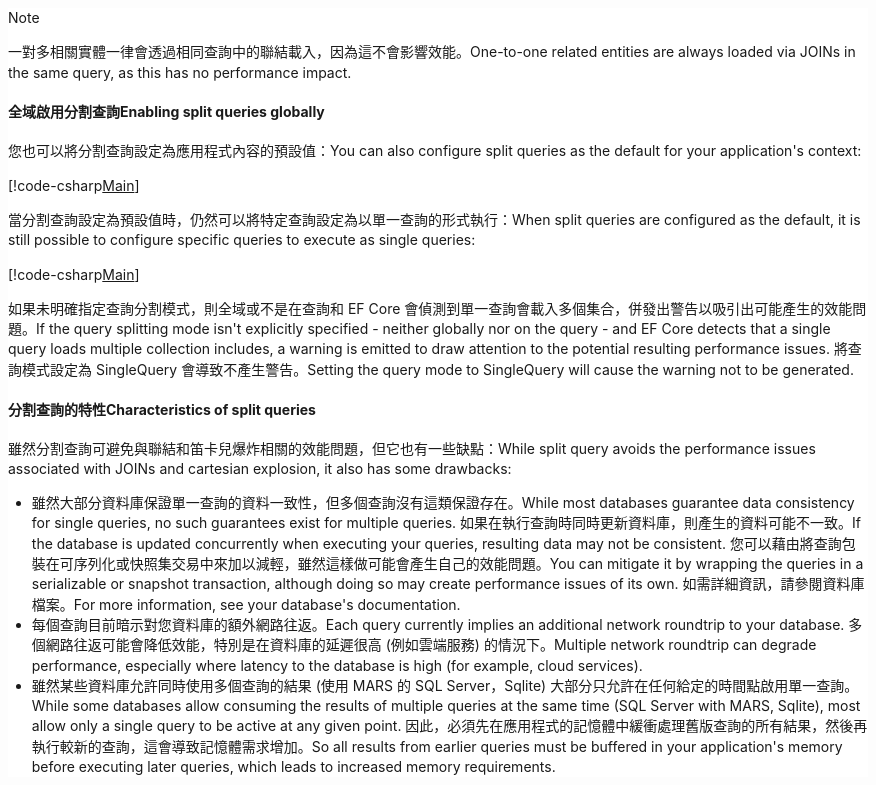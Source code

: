 > [!NOTE]
> <span data-ttu-id="8d9b3-137">一對多相關實體一律會透過相同查詢中的聯結載入，因為這不會影響效能。</span><span class="sxs-lookup"><span data-stu-id="8d9b3-137">One-to-one related entities are always loaded via JOINs in the same query, as this has no performance impact.</span></span>

#### <a name="enabling-split-queries-globally"></a><span data-ttu-id="8d9b3-138">全域啟用分割查詢</span><span class="sxs-lookup"><span data-stu-id="8d9b3-138">Enabling split queries globally</span></span>

<span data-ttu-id="8d9b3-139">您也可以將分割查詢設定為應用程式內容的預設值：</span><span class="sxs-lookup"><span data-stu-id="8d9b3-139">You can also configure split queries as the default for your application's context:</span></span>

[!code-csharp[Main](../../../samples/core/Querying/RelatedData/SplitQueriesBloggingContext.cs?name=QuerySplittingBehaviorSplitQuery&highlight=6)]

<span data-ttu-id="8d9b3-140">當分割查詢設定為預設值時，仍然可以將特定查詢設定為以單一查詢的形式執行：</span><span class="sxs-lookup"><span data-stu-id="8d9b3-140">When split queries are configured as the default, it is still possible to configure specific queries to execute as single queries:</span></span>

[!code-csharp[Main](../../../samples/core/Querying/RelatedData/Sample.cs?name=AsSplitQuery&highlight=5)]

<span data-ttu-id="8d9b3-141">如果未明確指定查詢分割模式，則全域或不是在查詢和 EF Core 會偵測到單一查詢會載入多個集合，併發出警告以吸引出可能產生的效能問題。</span><span class="sxs-lookup"><span data-stu-id="8d9b3-141">If the query splitting mode isn't explicitly specified - neither globally nor on the query - and EF Core detects that a single query loads multiple collection includes, a warning is emitted to draw attention to the potential resulting performance issues.</span></span> <span data-ttu-id="8d9b3-142">將查詢模式設定為 SingleQuery 會導致不產生警告。</span><span class="sxs-lookup"><span data-stu-id="8d9b3-142">Setting the query mode to SingleQuery will cause the warning not to be generated.</span></span>

#### <a name="characteristics-of-split-queries"></a><span data-ttu-id="8d9b3-143">分割查詢的特性</span><span class="sxs-lookup"><span data-stu-id="8d9b3-143">Characteristics of split queries</span></span>

<span data-ttu-id="8d9b3-144">雖然分割查詢可避免與聯結和笛卡兒爆炸相關的效能問題，但它也有一些缺點：</span><span class="sxs-lookup"><span data-stu-id="8d9b3-144">While split query avoids the performance issues associated with JOINs and cartesian explosion, it also has some drawbacks:</span></span>

* <span data-ttu-id="8d9b3-145">雖然大部分資料庫保證單一查詢的資料一致性，但多個查詢沒有這類保證存在。</span><span class="sxs-lookup"><span data-stu-id="8d9b3-145">While most databases guarantee data consistency for single queries, no such guarantees exist for multiple queries.</span></span> <span data-ttu-id="8d9b3-146">如果在執行查詢時同時更新資料庫，則產生的資料可能不一致。</span><span class="sxs-lookup"><span data-stu-id="8d9b3-146">If the database is updated concurrently when executing your queries, resulting data may not be consistent.</span></span> <span data-ttu-id="8d9b3-147">您可以藉由將查詢包裝在可序列化或快照集交易中來加以減輕，雖然這樣做可能會產生自己的效能問題。</span><span class="sxs-lookup"><span data-stu-id="8d9b3-147">You can mitigate it by wrapping the queries in a serializable or snapshot transaction, although doing so may create performance issues of its own.</span></span> <span data-ttu-id="8d9b3-148">如需詳細資訊，請參閱資料庫檔案。</span><span class="sxs-lookup"><span data-stu-id="8d9b3-148">For more information, see your database's documentation.</span></span>
* <span data-ttu-id="8d9b3-149">每個查詢目前暗示對您資料庫的額外網路往返。</span><span class="sxs-lookup"><span data-stu-id="8d9b3-149">Each query currently implies an additional network roundtrip to your database.</span></span> <span data-ttu-id="8d9b3-150">多個網路往返可能會降低效能，特別是在資料庫的延遲很高 (例如雲端服務) 的情況下。</span><span class="sxs-lookup"><span data-stu-id="8d9b3-150">Multiple network roundtrip can degrade performance, especially where latency to the database is high (for example, cloud services).</span></span>
* <span data-ttu-id="8d9b3-151">雖然某些資料庫允許同時使用多個查詢的結果 (使用 MARS 的 SQL Server，Sqlite) 大部分只允許在任何給定的時間點啟用單一查詢。</span><span class="sxs-lookup"><span data-stu-id="8d9b3-151">While some databases allow consuming the results of multiple queries at the same time (SQL Server with MARS, Sqlite), most allow only a single query to be active at any given point.</span></span> <span data-ttu-id="8d9b3-152">因此，必須先在應用程式的記憶體中緩衝處理舊版查詢的所有結果，然後再執行較新的查詢，這會導致記憶體需求增加。</span><span class="sxs-lookup"><span data-stu-id="8d9b3-152">So all results from earlier queries must be buffered in your application's memory before executing later queries, which leads to increased memory requirements.</span></span>
